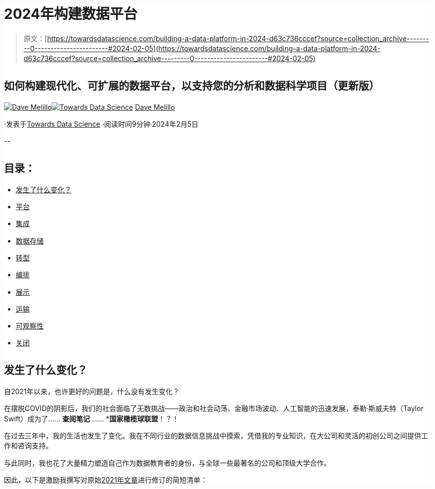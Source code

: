 # 2024年构建数据平台

> 原文：[https://towardsdatascience.com/building-a-data-platform-in-2024-d63c736cccef?source=collection_archive---------0-----------------------#2024-02-05](https://towardsdatascience.com/building-a-data-platform-in-2024-d63c736cccef?source=collection_archive---------0-----------------------#2024-02-05)

## 如何构建现代化、可扩展的数据平台，以支持您的分析和数据科学项目（更新版）

[](https://data-dave.medium.com/?source=post_page---byline--d63c736cccef--------------------------------)[![Dave Melillo](../Images/1c55bfa70d7a0e5d736bf3c5a8046650.png)](https://data-dave.medium.com/?source=post_page---byline--d63c736cccef--------------------------------)[](https://towardsdatascience.com/?source=post_page---byline--d63c736cccef--------------------------------)[![Towards Data Science](../Images/a6ff2676ffcc0c7aad8aaf1d79379785.png)](https://towardsdatascience.com/?source=post_page---byline--d63c736cccef--------------------------------) [Dave Melillo](https://data-dave.medium.com/?source=post_page---byline--d63c736cccef--------------------------------)

·发表于[Towards Data Science](https://towardsdatascience.com/?source=post_page---byline--d63c736cccef--------------------------------) ·阅读时间9分钟·2024年2月5日

--

## **目录：**

+   [发生了什么变化？](#ea8a)

+   [平台](#2bbc)

+   [集成](#ea0a)

+   [数据存储](http://fc3d)

+   [转型](#0152)

+   [编排](#a4be)

+   [展示](#4e44)

+   [运输](#b6da)

+   [可观察性](http://36c0)

+   [关闭](#b55a)

## 发生了什么变化？

自2021年以来，也许更好的问题是，什么没有发生变化？

在摆脱COVID的阴影后，我们的社会面临了无数挑战——政治和社会动荡、金融市场波动、人工智能的迅速发展，泰勒·斯威夫特（Taylor Swift）成为了…… **查阅笔记** …… ***国家橄榄球联盟**！？！

在过去三年中，我的生活也发生了变化。我在不同行业的数据信息挑战中摸索，凭借我的专业知识，在大公司和灵活的初创公司之间提供工作和咨询支持。

与此同时，我也花了大量精力塑造自己作为数据教育者的身份，与全球一些最著名的公司和顶级大学合作。

因此，以下是激励我撰写对原始[2021年文章](https://medium.com/towards-data-science/building-a-data-platform-in-2021-b759f6470426)进行修订的简短清单：
